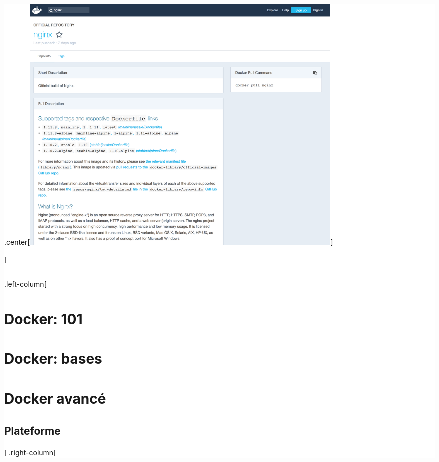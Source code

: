 .center[<img alt="Docker Hub" src="images/docker-hub.png" width=600/>]

]

---

.left-column[
# Docker: 101
# Docker: bases
# Docker avancé
## Plateforme
]
.right-column[
